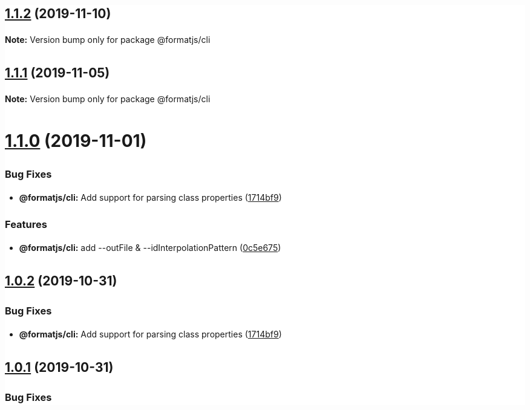 


## [1.1.2](https://github.com/formatjs/formatjs/compare/@formatjs/cli@1.1.1...@formatjs/cli@1.1.2) (2019-11-10)

**Note:** Version bump only for package @formatjs/cli





## [1.1.1](https://github.com/formatjs/formatjs/compare/@formatjs/cli@1.1.0...@formatjs/cli@1.1.1) (2019-11-05)

**Note:** Version bump only for package @formatjs/cli





# [1.1.0](https://github.com/formatjs/formatjs/compare/@formatjs/cli@1.0.1...@formatjs/cli@1.1.0) (2019-11-01)


### Bug Fixes

* **@formatjs/cli:** Add support for parsing class properties ([1714bf9](https://github.com/formatjs/formatjs/commit/1714bf9d9abfc31458222e0922ef57baa1f38787))


### Features

* **@formatjs/cli:** add --outFile & --idInterpolationPattern ([0c5e675](https://github.com/formatjs/formatjs/commit/0c5e675ed38f18987674a875fa6ed908ce907fc9))





## [1.0.2](https://github.com/formatjs/formatjs/compare/@formatjs/cli@1.0.1...@formatjs/cli@1.0.2) (2019-10-31)


### Bug Fixes

* **@formatjs/cli:** Add support for parsing class properties ([1714bf9](https://github.com/formatjs/formatjs/commit/1714bf9d9abfc31458222e0922ef57baa1f38787))





## [1.0.1](https://github.com/formatjs/formatjs/compare/@formatjs/cli@1.0.0...@formatjs/cli@1.0.1) (2019-10-31)


### Bug Fixes
